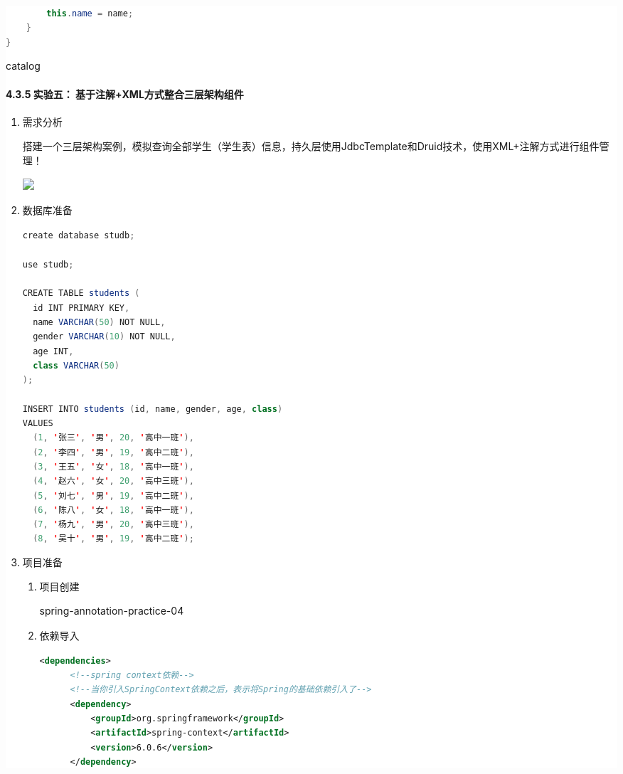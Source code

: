 ```java
        this.name = name;
    }
}

```

catalog

#### 4.3.5 实验五： 基于注解+XML方式整合三层架构组件

1.  需求分析

    搭建一个三层架构案例，模拟查询全部学生（学生表）信息，持久层使用JdbcTemplate和Druid技术，使用XML+注解方式进行组件管理！

    ![](image_lKlXB-ggSc.png)
2.  数据库准备
    ```java
    create database studb;

    use studb;

    CREATE TABLE students (
      id INT PRIMARY KEY,
      name VARCHAR(50) NOT NULL,
      gender VARCHAR(10) NOT NULL,
      age INT,
      class VARCHAR(50)
    );

    INSERT INTO students (id, name, gender, age, class)
    VALUES
      (1, '张三', '男', 20, '高中一班'),
      (2, '李四', '男', 19, '高中二班'),
      (3, '王五', '女', 18, '高中一班'),
      (4, '赵六', '女', 20, '高中三班'),
      (5, '刘七', '男', 19, '高中二班'),
      (6, '陈八', '女', 18, '高中一班'),
      (7, '杨九', '男', 20, '高中三班'),
      (8, '吴十', '男', 19, '高中二班');

    ```
3.  项目准备
    1.  项目创建

        spring-annotation-practice-04
    2.  依赖导入
        ```xml
        <dependencies>
              <!--spring context依赖-->
              <!--当你引入SpringContext依赖之后，表示将Spring的基础依赖引入了-->
              <dependency>
                  <groupId>org.springframework</groupId>
                  <artifactId>spring-context</artifactId>
                  <version>6.0.6</version>
              </dependency>

